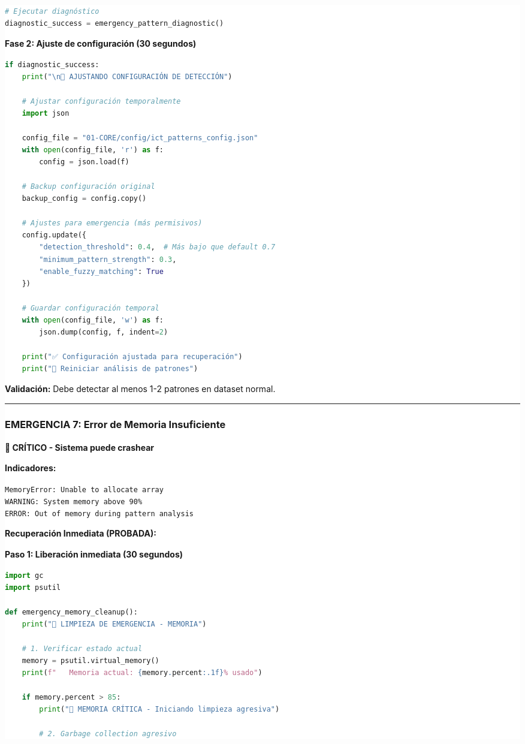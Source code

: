 ```python
# Ejecutar diagnóstico
diagnostic_success = emergency_pattern_diagnostic()
```

**Fase 2: Ajuste de configuración (30 segundos)**
```python
if diagnostic_success:
    print("\n🔧 AJUSTANDO CONFIGURACIÓN DE DETECCIÓN")
    
    # Ajustar configuración temporalmente
    import json
    
    config_file = "01-CORE/config/ict_patterns_config.json"
    with open(config_file, 'r') as f:
        config = json.load(f)
    
    # Backup configuración original
    backup_config = config.copy()
    
    # Ajustes para emergencia (más permisivos)
    config.update({
        "detection_threshold": 0.4,  # Más bajo que default 0.7
        "minimum_pattern_strength": 0.3,
        "enable_fuzzy_matching": True
    })
    
    # Guardar configuración temporal
    with open(config_file, 'w') as f:
        json.dump(config, f, indent=2)
    
    print("✅ Configuración ajustada para recuperación")
    print("🔄 Reiniciar análisis de patrones")
```

**Validación:** Debe detectar al menos 1-2 patrones en dataset normal.

---

### EMERGENCIA 7: Error de Memoria Insuficiente
**🔴 CRÍTICO - Sistema puede crashear**

**Indicadores:**
```
MemoryError: Unable to allocate array
WARNING: System memory above 90%
ERROR: Out of memory during pattern analysis
```

**Recuperación Inmediata (PROBADA):**

**Paso 1: Liberación inmediata (30 segundos)**
```python
import gc
import psutil

def emergency_memory_cleanup():
    print("🧹 LIMPIEZA DE EMERGENCIA - MEMORIA")
    
    # 1. Verificar estado actual
    memory = psutil.virtual_memory()
    print(f"   Memoria actual: {memory.percent:.1f}% usado")
    
    if memory.percent > 85:
        print("🚨 MEMORIA CRÍTICA - Iniciando limpieza agresiva")
        
        # 2. Garbage collection agresivo
```